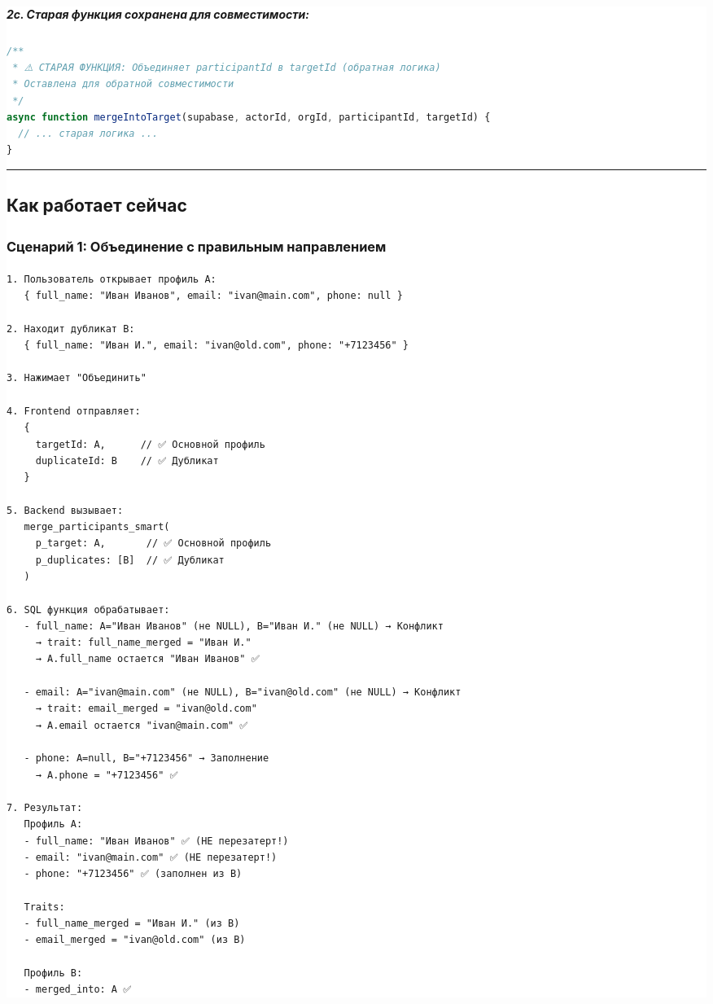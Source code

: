 ##### 2c. Старая функция сохранена для совместимости:

```javascript
/**
 * ⚠️ СТАРАЯ ФУНКЦИЯ: Объединяет participantId в targetId (обратная логика)
 * Оставлена для обратной совместимости
 */
async function mergeIntoTarget(supabase, actorId, orgId, participantId, targetId) {
  // ... старая логика ...
}
```

---

## Как работает сейчас

### Сценарий 1: Объединение с правильным направлением

```
1. Пользователь открывает профиль A:
   { full_name: "Иван Иванов", email: "ivan@main.com", phone: null }

2. Находит дубликат B:
   { full_name: "Иван И.", email: "ivan@old.com", phone: "+7123456" }

3. Нажимает "Объединить"

4. Frontend отправляет:
   {
     targetId: A,      // ✅ Основной профиль
     duplicateId: B    // ✅ Дубликат
   }

5. Backend вызывает:
   merge_participants_smart(
     p_target: A,       // ✅ Основной профиль
     p_duplicates: [B]  // ✅ Дубликат
   )

6. SQL функция обрабатывает:
   - full_name: A="Иван Иванов" (не NULL), B="Иван И." (не NULL) → Конфликт
     → trait: full_name_merged = "Иван И."
     → A.full_name остается "Иван Иванов" ✅
   
   - email: A="ivan@main.com" (не NULL), B="ivan@old.com" (не NULL) → Конфликт
     → trait: email_merged = "ivan@old.com"
     → A.email остается "ivan@main.com" ✅
   
   - phone: A=null, B="+7123456" → Заполнение
     → A.phone = "+7123456" ✅

7. Результат:
   Профиль A:
   - full_name: "Иван Иванов" ✅ (НЕ перезатерт!)
   - email: "ivan@main.com" ✅ (НЕ перезатерт!)
   - phone: "+7123456" ✅ (заполнен из B)
   
   Traits:
   - full_name_merged = "Иван И." (из B)
   - email_merged = "ivan@old.com" (из B)
   
   Профиль B:
   - merged_into: A ✅

```